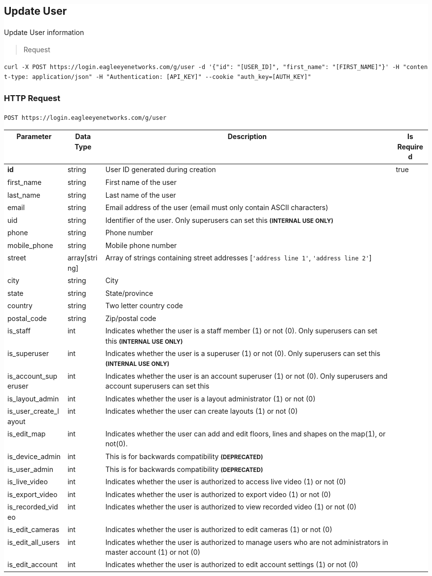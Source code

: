 
## Update User


Update User information

> Request

```shell
curl -X POST https://login.eagleeyenetworks.com/g/user -d '{"id": "[USER_ID]", "first_name": "[FIRST_NAME]"}' -H "content-type: application/json" -H "Authentication: [API_KEY]" --cookie "auth_key=[AUTH_KEY]"
```

### HTTP Request

`POST https://login.eagleeyenetworks.com/g/user`

Parameter                   | Data Type     | Description                                                                                                      | Is Required
---------                   | ---------     | -----------                                                                                                      | -----------
**id**                      | string        | <a class="definition" onclick="openModal('DOT-User-ID')">User ID</a> generated during creation | true
first_name                  | string        | First name of the user
last_name                   | string        | Last name of the user
email                       | string        | Email address of the user (email must only contain ASCII characters)
uid                         | string        | Identifier of the user. Only superusers can set this <small>**(INTERNAL USE ONLY)**</small>
phone                       | string        | Phone number
mobile_phone                | string        | Mobile phone number
street                      | array[string] | Array of strings containing street addresses [`'address line 1'`, `'address line 2'`]
city                        | string        | City
state                       | string        | State/province
country                     | string        | Two letter country code
postal_code                 | string        | Zip/postal code
is_staff                    | int           | Indicates whether the user is a staff member (1) or not (0). Only superusers can set this <small>**(INTERNAL USE ONLY)**</small>
is_superuser                | int           | Indicates whether the user is a superuser (1) or not (0). Only superusers can set this <small>**(INTERNAL USE ONLY)**</small>
is_account_superuser        | int           | Indicates whether the user is an account superuser (1) or not (0). Only superusers and account superusers can set this
is_layout_admin             | int           | Indicates whether the user is a layout administrator (1) or not (0)
is_user_create_layout       | int           | Indicates whether the user can create layouts (1) or not (0)
is_edit_map                 | int           | Indicates whether the user can add and edit floors, lines and shapes on the map(1), or not(0).
is_device_admin             | int           | This is for backwards compatibility <small>**(DEPRECATED)**</small>
is_user_admin               | int           | This is for backwards compatibility <small>**(DEPRECATED)**</small>
is_live_video               | int           | Indicates whether the user is authorized to access live video (1) or not (0)
is_export_video             | int           | Indicates whether the user is authorized to export video (1) or not (0)
is_recorded_video           | int           | Indicates whether the user is authorized to view recorded video (1) or not (0)
is_edit_cameras             | int           | Indicates whether the user is authorized to edit cameras (1) or not (0)
is_edit_all_users           | int           | Indicates whether the user is authorized to manage users who are not administrators in master account (1) or not (0)
is_edit_account             | int           | Indicates whether the user is authorized to edit account settings (1) or not (0)